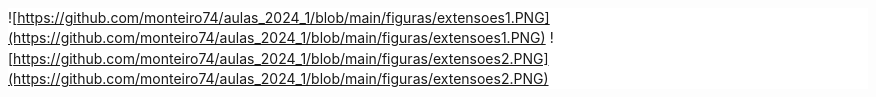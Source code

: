 ![https://github.com/monteiro74/aulas_2024_1/blob/main/figuras/extensoes1.PNG](https://github.com/monteiro74/aulas_2024_1/blob/main/figuras/extensoes1.PNG) ![https://github.com/monteiro74/aulas_2024_1/blob/main/figuras/extensoes2.PNG](https://github.com/monteiro74/aulas_2024_1/blob/main/figuras/extensoes2.PNG)
